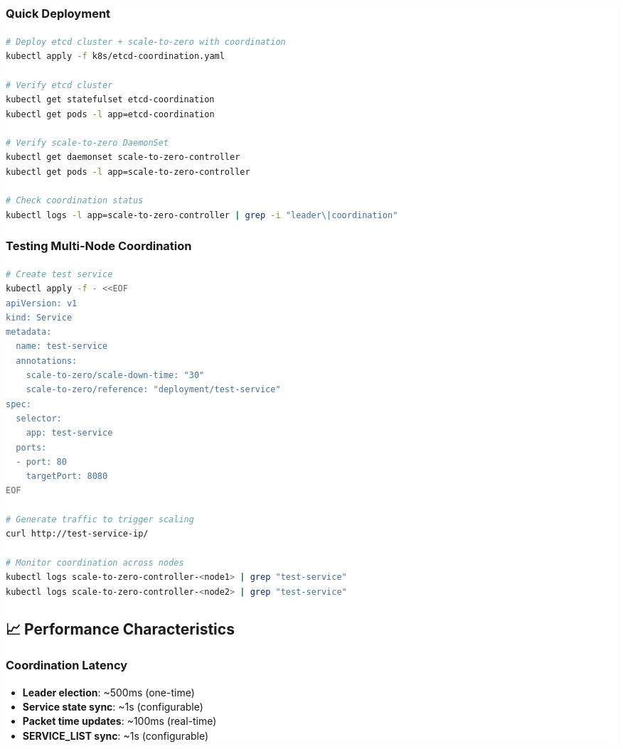 ### Quick Deployment
```bash
# Deploy etcd cluster + scale-to-zero with coordination
kubectl apply -f k8s/etcd-coordination.yaml

# Verify etcd cluster
kubectl get statefulset etcd-coordination
kubectl get pods -l app=etcd-coordination

# Verify scale-to-zero DaemonSet
kubectl get daemonset scale-to-zero-controller
kubectl get pods -l app=scale-to-zero-controller

# Check coordination status
kubectl logs -l app=scale-to-zero-controller | grep -i "leader\|coordination"
```

### Testing Multi-Node Coordination
```bash
# Create test service
kubectl apply -f - <<EOF
apiVersion: v1
kind: Service
metadata:
  name: test-service
  annotations:
    scale-to-zero/scale-down-time: "30"
    scale-to-zero/reference: "deployment/test-service"
spec:
  selector:
    app: test-service
  ports:
  - port: 80
    targetPort: 8080
EOF

# Generate traffic to trigger scaling
curl http://test-service-ip/

# Monitor coordination across nodes
kubectl logs scale-to-zero-controller-<node1> | grep "test-service"
kubectl logs scale-to-zero-controller-<node2> | grep "test-service"
```

## 📈 Performance Characteristics

### Coordination Latency
- **Leader election**: ~500ms (one-time)
- **Service state sync**: ~1s (configurable)
- **Packet time updates**: ~100ms (real-time)
- **SERVICE_LIST sync**: ~1s (configurable)
